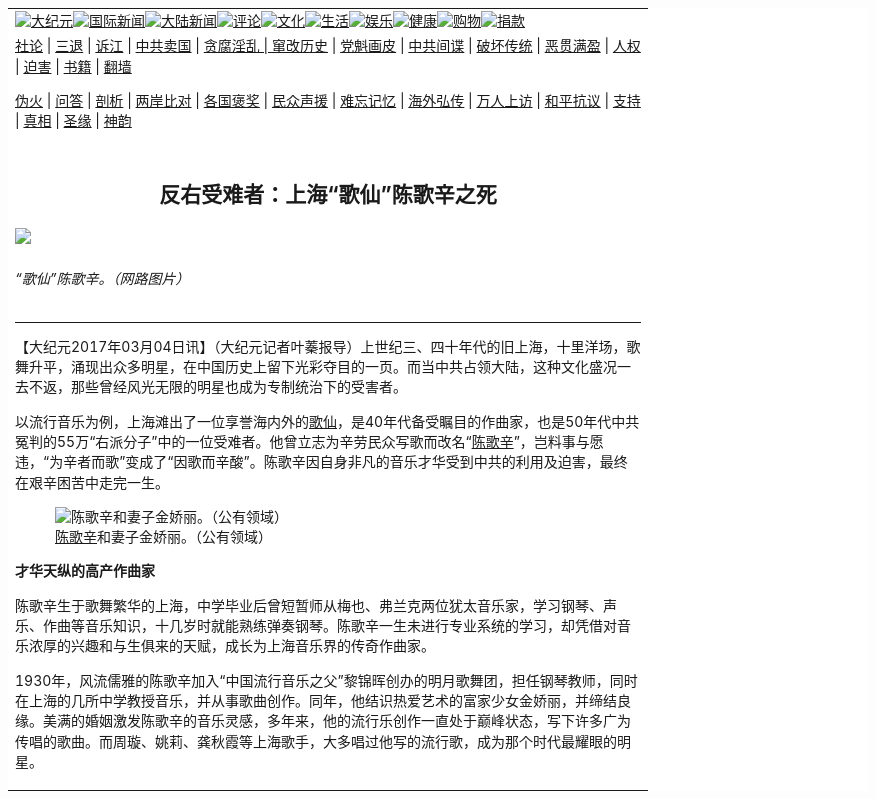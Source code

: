 <a name="1" id="1" target="_blank"></a><span id="1"></span>
<table border="0"><tr><td colspan="2" VALIGN=TOP><a href="https://github.com/woywz155/djy/blob/master/gb/nsc413.md#1"><img src="https://raw.githubusercontent.com/woywz155/www/master/t/djy/1.jpg" title="大纪元"></a><a href="https://github.com/woywz155/djy/blob/master/gb/n24hr.md#1"><img src="https://raw.githubusercontent.com/woywz155/www/master/t/djy/3.jpg" title="国际新闻"></a><a href="https://github.com/woywz155/djy/blob/master/gb/nsc413.md#1"><img src="https://raw.githubusercontent.com/woywz155/www/master/t/djy/4.jpg" title="大陆新闻"></a><a href="https://github.com/woywz155/djy/blob/master/gb/news392.md#1"><img src="https://raw.githubusercontent.com/woywz155/www/master/t/djy/5.jpg" title="评论"></a><a href="https://github.com/woywz155/djy/blob/master/gb/news2007.md#1"><img src="https://raw.githubusercontent.com/woywz155/www/master/t/djy/6.jpg" title="文化"></a><a href="https://github.com/woywz155/djy/blob/master/gb/news2008.md#1"><img src="https://raw.githubusercontent.com/woywz155/www/master/t/djy/7.jpg" title="生活"></a><a href="https://github.com/woywz155/djy/blob/master/gb/ncyule.md#1"><img src="https://raw.githubusercontent.com/woywz155/www/master/t/djy/8.jpg" title="娱乐"></a><a href="https://github.com/woywz155/djy/blob/master/gb/nsc1002.md#1"><img src="https://raw.githubusercontent.com/woywz155/www/master/t/djy/9.jpg" title="健康"><a href="https://www.youlucky.com"><img src="https://raw.githubusercontent.com/woywz155/www/master/t/djy/10.jpg" title="购物"></a><a href="https://www.supportepoch.org/donation?utm_medium=epochtimes&utm_source=referral&utm_campaign=donate_button_djyhomepage"><img src="https://raw.githubusercontent.com/woywz155/www/master/t/djy/12.jpg" title="捐款"></a></td></tr>
<tr><td colspan="2" VALIGN=TOP><a target="_blank" href="https://git.io/fjCRf">社论</a> | <a target="_blank" href="https://github.com/woywz155/djy/blob/master/gb/nf5657.md#1">三退</a> | <a target="_blank" href="https://github.com/woywz155/djy/blob/master/gb/nf6123.md#1">诉江</a> | <a target="_blank" href="https://github.com/woywz155/djy/blob/master/gb/nf1176117.md#1">中共卖国</a> | <a target="_blank" href="https://github.com/woywz155/djy/blob/master/gb/nf5773.md#1">贪腐淫乱 | <a target="_blank" href="https://github.com/woywz155/djy/blob/master/gb/nf1176115.md#1">窜改历史</a> | <a target="_blank" href="https://github.com/woywz155/djy/blob/master/gb/nf1176107.md#1">党魁画皮</a> | <a target="_blank" href="https://github.com/woywz155/djy/blob/master/gb/nf1320400.md#1">中共间谍</a> | <a target="_blank" href="https://github.com/woywz155/djy/blob/master/gb/nf1176114.md#1">破坏传统</a> | <a target="_blank" href="https://github.com/woywz155/djy/blob/master/gb/nf5287.md#1">恶贯满盈</a> | <a target="_blank" href="https://github.com/woywz155/djy/blob/master/gb/ncid278.md#1">人权</a> | <a target="_blank" href="https://github.com/woywz155/djy/blob/master/gb/nf1176111.md#1">迫害</a> | <a target="_blank" href="https://github.com/woywz155/djy/blob/master/gb/nf1235328.md#1">书籍</a> | <a target="_blank" href="https://github.com/woywz155/www/blob/master/README.md?zsrh#1">翻墙</a></p><p><a target="_blank" href="https://github.com/woywz155/djy/blob/master/gb/nf5562.md#1">伪火</a> | <a target="_blank" href="https://github.com/woywz155/djy/blob/master/gb/nf4378.md#1">问答</a> | <a target="_blank" href="https://github.com/woywz155/djy/blob/master/gb/nf5792.md#1">剖析</a> | <a target="_blank" href="https://github.com/woywz155/djy/blob/master/gb/nf5735.md#1">两岸比对</a> | <a target="_blank" href="https://github.com/woywz155/djy/blob/master/gb/nf6119.md#1">各国褒奖</a> | <a target="_blank" href="https://github.com/woywz155/djy/blob/master/gb/nf6120.md#1">民众声援</a> | <a target="_blank" href="https://github.com/woywz155/djy/blob/master/gb/nf1188594.md#1">难忘记忆</a> | <a target="_blank" href="https://github.com/woywz155/djy/blob/master/gb/nf3180.md#1">海外弘传</a> | <a target="_blank" href="https://github.com/woywz155/djy/blob/master/gb/nf5410.md#1">万人上访</a> | <a target="_blank" href="https://github.com/woywz155/ntdtv/blob/master/gb/prog1530_1.md#1">和平抗议</a> | <a target="_blank" href="https://github.com/woywz155/djy/blob/master/gb/nf4386.md#1">支持</a> | <a target="_blank" href="https://github.com/woywz155/djy/blob/master/gb/nf4389.md#1">真相</a> | <a target="_blank" href="https://github.com/woywz155/djy/blob/master/gb/nf5790.md#1">圣缘</a> | <a target="_blank" href="https://github.com/woywz155/djy/blob/master/gb/nf4786.md#1">神韵</a></td></tr>
<tr><td VALIGN=TOP width="626"><h2 align=center>反右受难者：上海“歌仙”陈歌辛之死</h2>
<img src="http://i.epochtimes.com/assets/uploads/2017/03/8fc31476b5c969c0cc88fa92859b0c5f-600x400.jpg" />
<h6>“歌仙”陈歌辛。（网路图片）
</h6>
<hr>
<p>【大纪元2017年03月04日讯】（大纪元记者叶蓁报导）上世纪三、四十年代的旧上海，十里洋场，歌舞升平，涌现出众多明星，在中国历史上留下光彩夺目的一页。而当中共占领大陆，这种文化盛况一去不返，那些曾经风光无限的明星也成为专制统治下的受害者。</p>
<p>以流行音乐为例，上海滩出了一位享誉海内外的<a href="https://github.com/woywz155/djy/blob/master/gb/tag/%E6%AD%8C%E4%BB%99.md">歌仙</a>，是40年代备受瞩目的作曲家，也是50年代中共冤判的55万“右派分子”中的一位受难者。他曾立志为辛劳民众写歌而改名“<a href="https://github.com/woywz155/djy/blob/master/gb/tag/%E9%99%88%E6%AD%8C%E8%BE%9B.md">陈歌辛</a>”，岂料事与愿违，“为辛者而歌”变成了“因歌而辛酸”。陈歌辛因自身非凡的音乐才华受到中共的利用及迫害，最终在艰辛困苦中走完一生。</p>
<figure id="attachment_8544226" style="width: 400px" class="wp-caption aligncenter"><img class="size-full wp-image-8544226" src="http://i.epochtimes.com/assets/uploads/2016/11/1611300730012357.jpg" alt="陈歌辛和妻子金娇丽。（公有领域）" width="400" b="300" /><figcaption class="wp-caption-text"><a href="https://github.com/woywz155/djy/blob/master/gb/tag/%E9%99%88%E6%AD%8C%E8%BE%9B.md">陈歌辛</a>和妻子金娇丽。（公有领域）</figcaption></figure>
<p><strong>才华天纵的高产作曲家</strong></p>
<p>陈歌辛生于歌舞繁华的上海，中学毕业后曾短暂师从梅也、弗兰克两位犹太音乐家，学习钢琴、声乐、作曲等音乐知识，十几岁时就能熟练弹奏钢琴。陈歌辛一生未进行专业系统的学习，却凭借对音乐浓厚的兴趣和与生俱来的天赋，成长为上海音乐界的传奇作曲家。</p>
<p>1930年，风流儒雅的陈歌辛加入“中国流行音乐之父”黎锦晖创办的明月歌舞团，担任钢琴教师，同时在上海的几所中学教授音乐，并从事歌曲创作。同年，他结识热爱艺术的富家少女金娇丽，并缔结良缘。美满的婚姻激发陈歌辛的音乐灵感，多年来，他的流行乐创作一直处于巅峰状态，写下许多广为传唱的歌曲。而周璇、姚莉、龚秋霞等上海歌手，大多唱过他写的流行歌，成为那个时代最耀眼的明星。</p>